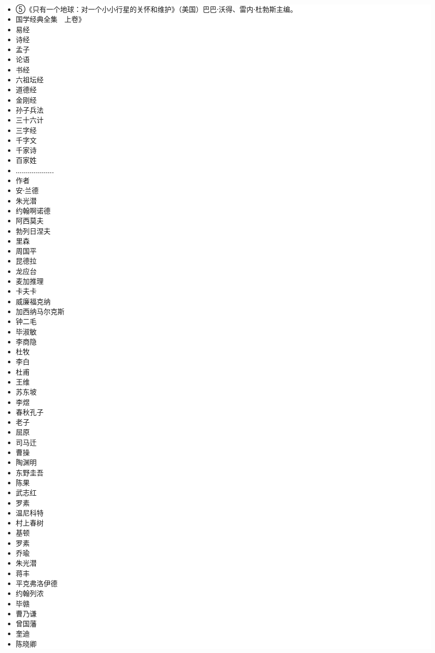 - ⑤《只有一个地球：对一个小小行星的关怀和维护》（美国）巴巴·沃得、雷内·杜勃斯主编。
- 国学经典全集　上卷》
- 易经
- 诗经
- 孟子
- 论语
- 书经
- 六祖坛经
- 道德经
- 金刚经
- 孙子兵法
- 三十六计
- 三字经
- 千字文
- 千家诗
- 百家姓
- ...................
- 作者
- 安·兰德
- 朱光潜
- 约翰啊诺德
- 阿西莫夫
- 勃列日涅夫
- 里森
- 周国平
- 昆德拉
- 龙应台
- 麦加推理
- 卡夫卡
- 威廉福克纳
- 加西纳马尔克斯
- 钟二毛
- 毕淑敏
- 李商隐
- 杜牧
- 李白
- 杜甫
- 王维
- 苏东坡
- 李煜
- 春秋孔子
- 老子
- 屈原
- 司马迁
- 曹操
- 陶渊明
- 东野圭吾
- 陈果
- 武志红
- 罗素
- 温尼科特
- 村上春树
- 基顿
- 罗素
- 乔瑜
- 朱光潜
- 蒋丰
- 平克弗洛伊德
- 约翰列浓
- 毕赣
- 曹乃谦
- 曾国藩
- 奎迪
- 陈晓卿